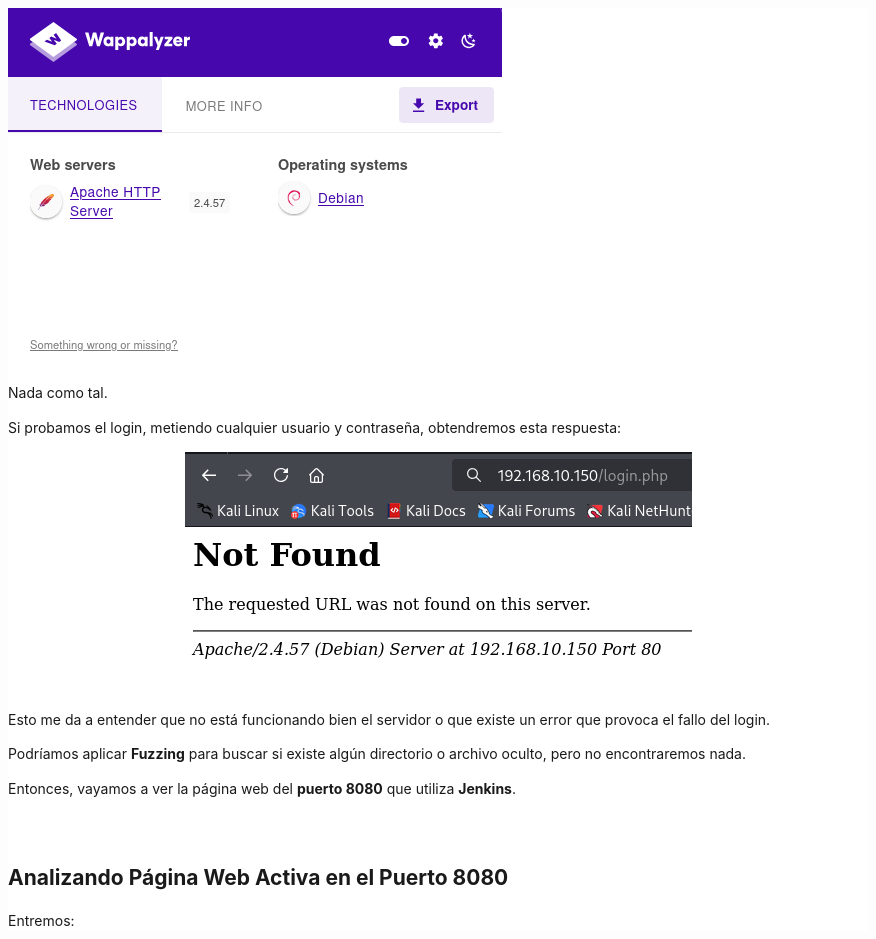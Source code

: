 <img src="/assets/images/THL-writeup-gazpacho/Captura2.png">
</p>

Nada como tal.

Si probamos el login, metiendo cualquier usuario y contraseña, obtendremos esta respuesta:

<p align="center">
<img src="/assets/images/THL-writeup-gazpacho/Captura3.png">
</p>

Esto me da a entender que no está funcionando bien el servidor o que existe un error que provoca el fallo del login.

Podríamos aplicar **Fuzzing** para buscar si existe algún directorio o archivo oculto, pero no encontraremos nada.

Entonces, vayamos a ver la página web del **puerto 8080** que utiliza **Jenkins**.

<br>

<h2 id="Jenkins">Analizando Página Web Activa en el Puerto 8080</h2>

Entremos:
